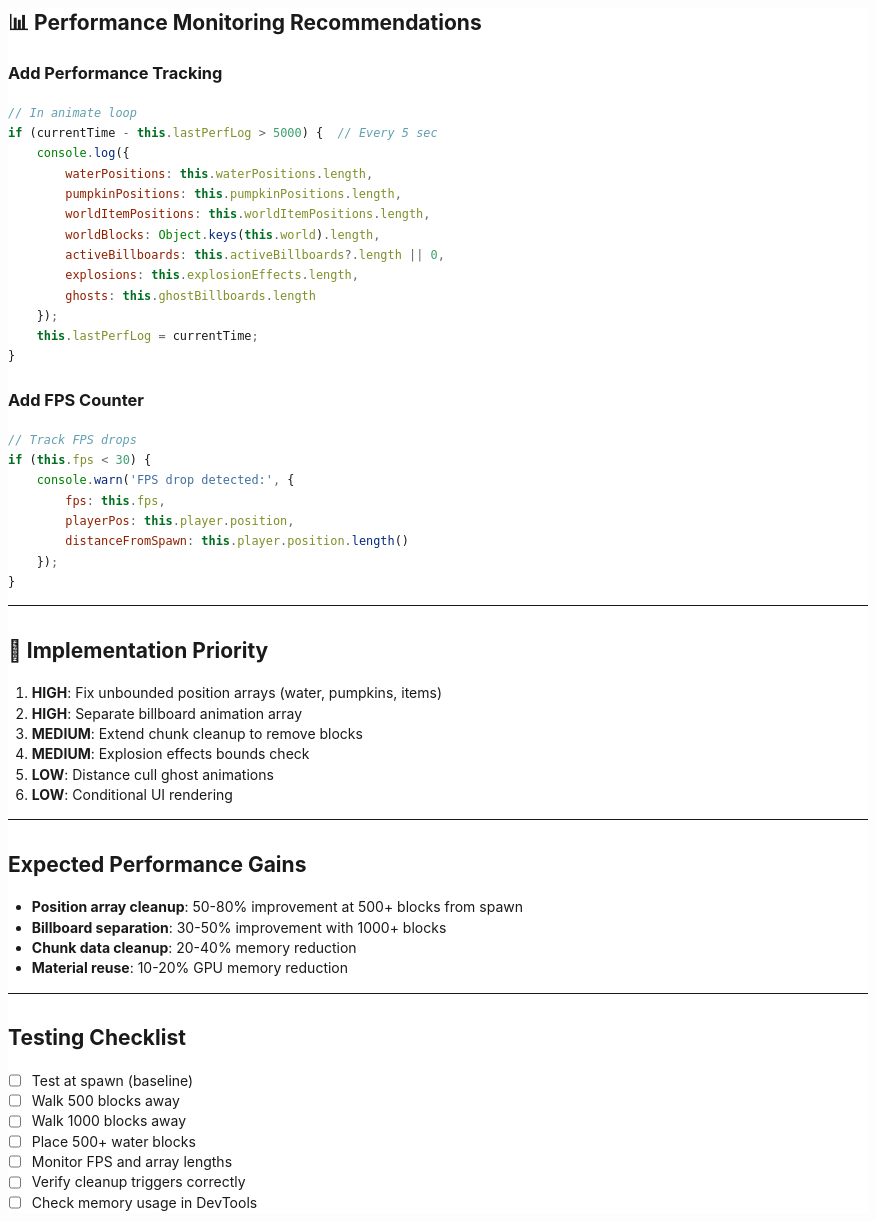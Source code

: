 
## 📊 Performance Monitoring Recommendations

### Add Performance Tracking
```javascript
// In animate loop
if (currentTime - this.lastPerfLog > 5000) {  // Every 5 sec
    console.log({
        waterPositions: this.waterPositions.length,
        pumpkinPositions: this.pumpkinPositions.length,
        worldItemPositions: this.worldItemPositions.length,
        worldBlocks: Object.keys(this.world).length,
        activeBillboards: this.activeBillboards?.length || 0,
        explosions: this.explosionEffects.length,
        ghosts: this.ghostBillboards.length
    });
    this.lastPerfLog = currentTime;
}
```

### Add FPS Counter
```javascript
// Track FPS drops
if (this.fps < 30) {
    console.warn('FPS drop detected:', {
        fps: this.fps,
        playerPos: this.player.position,
        distanceFromSpawn: this.player.position.length()
    });
}
```

---

## 🚀 Implementation Priority

1. **HIGH**: Fix unbounded position arrays (water, pumpkins, items)
2. **HIGH**: Separate billboard animation array
3. **MEDIUM**: Extend chunk cleanup to remove blocks
4. **MEDIUM**: Explosion effects bounds check
5. **LOW**: Distance cull ghost animations
6. **LOW**: Conditional UI rendering

---

## Expected Performance Gains

- **Position array cleanup**: 50-80% improvement at 500+ blocks from spawn
- **Billboard separation**: 30-50% improvement with 1000+ blocks
- **Chunk data cleanup**: 20-40% memory reduction
- **Material reuse**: 10-20% GPU memory reduction

---

## Testing Checklist

- [ ] Test at spawn (baseline)
- [ ] Walk 500 blocks away
- [ ] Walk 1000 blocks away  
- [ ] Place 500+ water blocks
- [ ] Monitor FPS and array lengths
- [ ] Verify cleanup triggers correctly
- [ ] Check memory usage in DevTools
